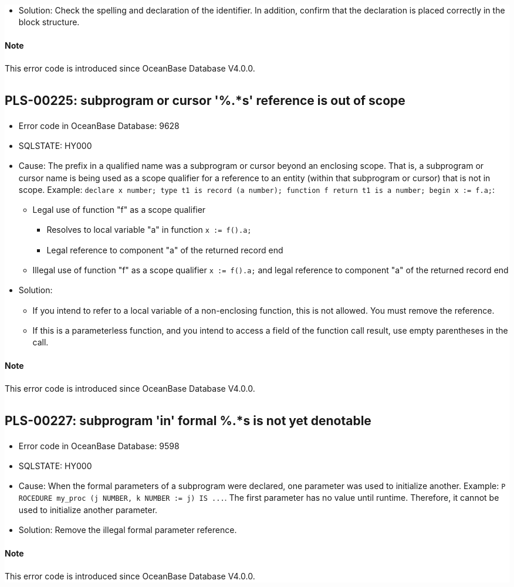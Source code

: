 * Solution: Check the spelling and declaration of the identifier. In addition, confirm that the declaration is placed correctly in the block structure.

<main id="notice" type='explain'>
  <h4>Note</h4>
  <p>This error code is introduced since OceanBase Database V4.0.0. </p>
</main>

PLS-00225: subprogram or cursor '%.\*s' reference is out of scope
-------------------------------------------------------------------------------------

* Error code in OceanBase Database: 9628

* SQLSTATE: HY000

* Cause: The prefix in a qualified name was a subprogram or cursor beyond an enclosing scope. That is, a subprogram or cursor name is being used as a scope qualifier for a reference to an entity (within that subprogram or cursor) that is not in scope. Example: `declare x number; type t1 is record (a number); function f return t1 is a number; begin x := f.a;`:

   * Legal use of function "f" as a scope qualifier

      * Resolves to local variable "a" in function `x := f().a;`

      * Legal reference to component "a" of the returned record end

   * Illegal use of function "f" as a scope qualifier `x := f().a;` and legal reference to component "a" of the returned record end

* Solution:

   * If you intend to refer to a local variable of a non-enclosing function, this is not allowed. You must remove the reference.

   * If this is a parameterless function, and you intend to access a field of the function call result, use empty parentheses in the call.

<main id="notice" type='explain'>
  <h4>Note</h4>
  <p>This error code is introduced since OceanBase Database V4.0.0. </p>
</main>

PLS-00227: subprogram 'in' formal %.\*s is not yet denotable
--------------------------------------------------------------------------------

* Error code in OceanBase Database: 9598

* SQLSTATE: HY000

* Cause: When the formal parameters of a subprogram were declared, one parameter was used to initialize another. Example: `PROCEDURE my_proc (j NUMBER, k NUMBER := j) IS ...`. The first parameter has no value until runtime. Therefore, it cannot be used to initialize another parameter.

* Solution: Remove the illegal formal parameter reference.

<main id="notice" type='explain'>
  <h4>Note</h4>
  <p>This error code is introduced since OceanBase Database V4.0.0. </p>
</main>

